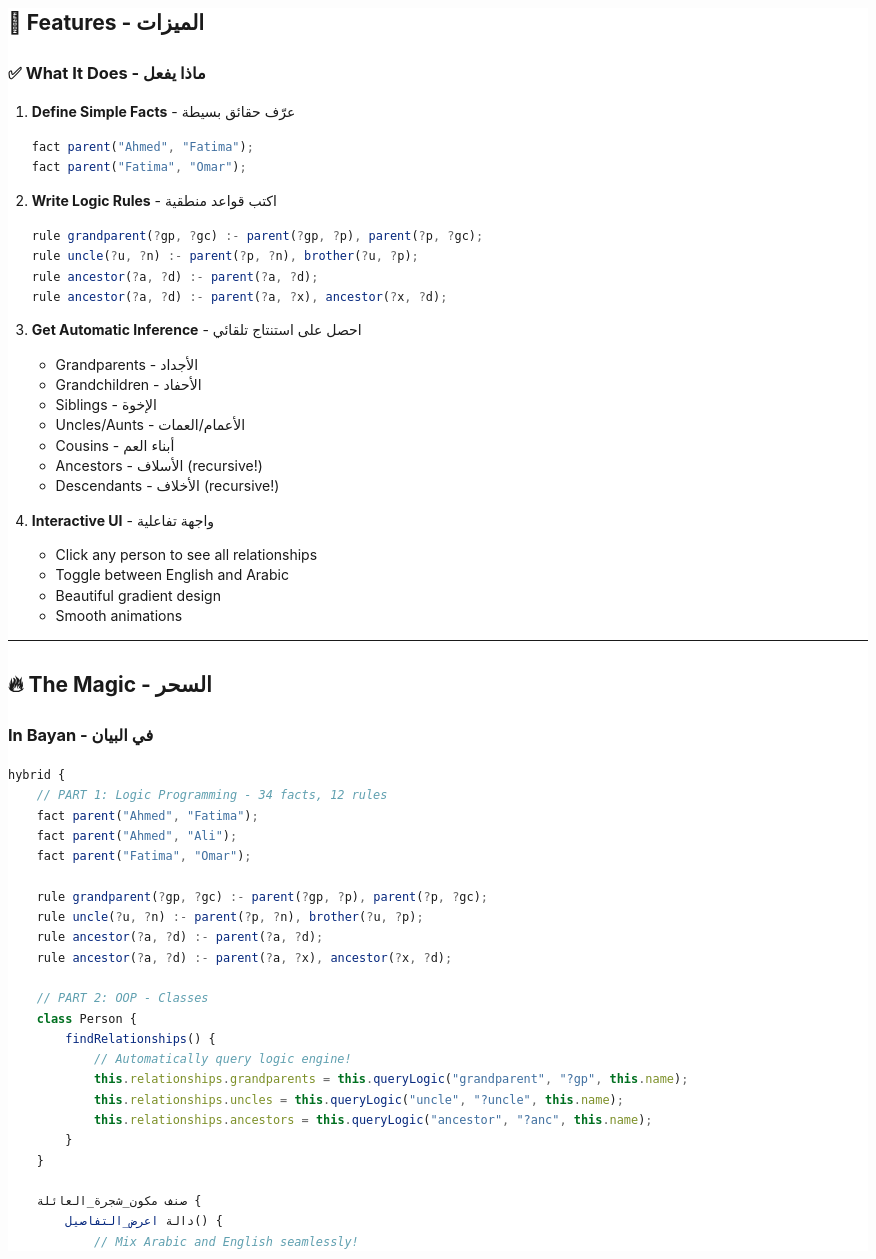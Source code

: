 
## 🎨 Features - الميزات

### ✅ What It Does - ماذا يفعل

1. **Define Simple Facts** - عرّف حقائق بسيطة
   ```javascript
   fact parent("Ahmed", "Fatima");
   fact parent("Fatima", "Omar");
   ```

2. **Write Logic Rules** - اكتب قواعد منطقية
   ```javascript
   rule grandparent(?gp, ?gc) :- parent(?gp, ?p), parent(?p, ?gc);
   rule uncle(?u, ?n) :- parent(?p, ?n), brother(?u, ?p);
   rule ancestor(?a, ?d) :- parent(?a, ?d);
   rule ancestor(?a, ?d) :- parent(?a, ?x), ancestor(?x, ?d);
   ```

3. **Get Automatic Inference** - احصل على استنتاج تلقائي
   - Grandparents - الأجداد
   - Grandchildren - الأحفاد
   - Siblings - الإخوة
   - Uncles/Aunts - الأعمام/العمات
   - Cousins - أبناء العم
   - Ancestors - الأسلاف (recursive!)
   - Descendants - الأخلاف (recursive!)

4. **Interactive UI** - واجهة تفاعلية
   - Click any person to see all relationships
   - Toggle between English and Arabic
   - Beautiful gradient design
   - Smooth animations

---

## 🔥 The Magic - السحر

### In Bayan - في البيان

```javascript
hybrid {
    // PART 1: Logic Programming - 34 facts, 12 rules
    fact parent("Ahmed", "Fatima");
    fact parent("Ahmed", "Ali");
    fact parent("Fatima", "Omar");
    
    rule grandparent(?gp, ?gc) :- parent(?gp, ?p), parent(?p, ?gc);
    rule uncle(?u, ?n) :- parent(?p, ?n), brother(?u, ?p);
    rule ancestor(?a, ?d) :- parent(?a, ?d);
    rule ancestor(?a, ?d) :- parent(?a, ?x), ancestor(?x, ?d);
    
    // PART 2: OOP - Classes
    class Person {
        findRelationships() {
            // Automatically query logic engine!
            this.relationships.grandparents = this.queryLogic("grandparent", "?gp", this.name);
            this.relationships.uncles = this.queryLogic("uncle", "?uncle", this.name);
            this.relationships.ancestors = this.queryLogic("ancestor", "?anc", this.name);
        }
    }
    
    صنف مكون_شجرة_العائلة {
        دالة اعرض_التفاصيل() {
            // Mix Arabic and English seamlessly!
```